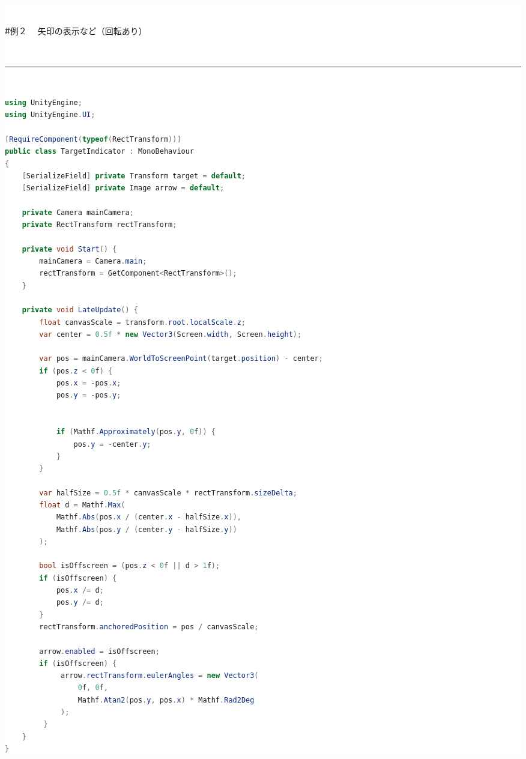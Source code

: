 
<br>

#例２ 　矢印の表示など（回転あり）


<br>

---

<br>

```cs
using UnityEngine;
using UnityEngine.UI;

[RequireComponent(typeof(RectTransform))]
public class TargetIndicator : MonoBehaviour
{
    [SerializeField] private Transform target = default;
    [SerializeField] private Image arrow = default;

    private Camera mainCamera;
    private RectTransform rectTransform;

    private void Start() {
        mainCamera = Camera.main;
        rectTransform = GetComponent<RectTransform>();
    }

    private void LateUpdate() {
        float canvasScale = transform.root.localScale.z;
        var center = 0.5f * new Vector3(Screen.width, Screen.height);

        var pos = mainCamera.WorldToScreenPoint(target.position) - center;
        if (pos.z < 0f) {
            pos.x = -pos.x;
            pos.y = -pos.y;


            if (Mathf.Approximately(pos.y, 0f)) {
                pos.y = -center.y;
            }
        }

        var halfSize = 0.5f * canvasScale * rectTransform.sizeDelta;
        float d = Mathf.Max(
            Mathf.Abs(pos.x / (center.x - halfSize.x)),
            Mathf.Abs(pos.y / (center.y - halfSize.y))
        );

        bool isOffscreen = (pos.z < 0f || d > 1f);
        if (isOffscreen) {
            pos.x /= d;
            pos.y /= d;
        }
        rectTransform.anchoredPosition = pos / canvasScale;

        arrow.enabled = isOffscreen;
        if (isOffscreen) {
             arrow.rectTransform.eulerAngles = new Vector3(
                 0f, 0f,
                 Mathf.Atan2(pos.y, pos.x) * Mathf.Rad2Deg
             );
         }
    }
}
```